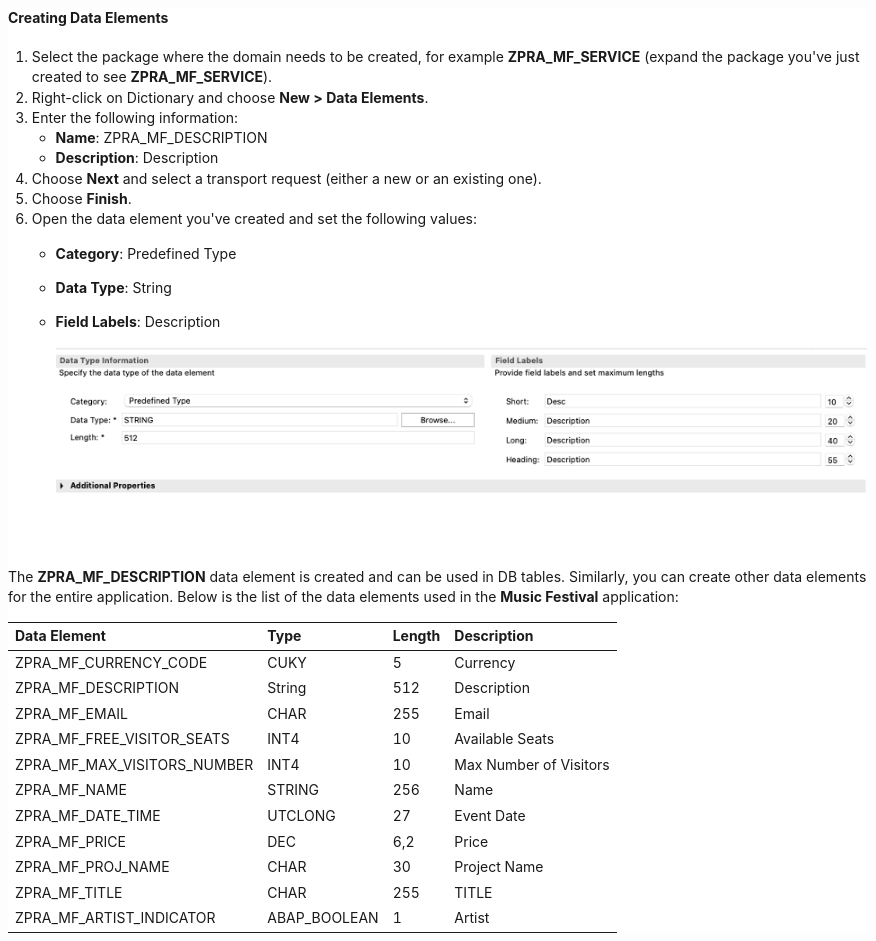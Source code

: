 #### Creating Data Elements
   1. Select the package where the domain needs to be created, for example **ZPRA_MF_SERVICE** (expand the package you've just created to see **ZPRA_MF_SERVICE**).
   2. Right-click on Dictionary and choose **New > Data Elements**.
   3. Enter the following information:
      - **Name**: ZPRA_MF_DESCRIPTION
      - **Description**: Description
   4. Choose **Next** and select a transport request (either a new or an existing one).
   5. Choose **Finish**.
   6. Open the data element you've created and set the following values:
      - **Category**: Predefined Type 
      - **Data Type**: String
      - **Field Labels**: Description

          <img src="./images/12_DataElements.png"/> 

The **ZPRA_MF_DESCRIPTION** data element is created and can be used in DB tables. 
Similarly, you can create other data elements for the entire application. Below is the list of the data elements used in the **Music Festival** application:

| Data Element |  Type | Length | Description |
|:-----------|:------------|:------------|:------------|
| ZPRA_MF_CURRENCY_CODE      |   CUKY       |       5 | Currency|
| ZPRA_MF_DESCRIPTION    |   String       |       512 | Description|
| ZPRA_MF_EMAIL      |   CHAR       |       255| Email|
| ZPRA_MF_FREE_VISITOR_SEATS    |   INT4     |       10| Available Seats|
| ZPRA_MF_MAX_VISITORS_NUMBER   |   INT4       |       10 | Max Number of Visitors|
| ZPRA_MF_NAME     |   STRING      |       256 | Name|
| ZPRA_MF_DATE_TIME     |   UTCLONG     |       27| Event Date|
| ZPRA_MF_PRICE    |   DEC       |       6,2 | Price|
| ZPRA_MF_PROJ_NAME   |   CHAR     |       30| Project Name|
|  ZPRA_MF_TITLE |   CHAR       |       255 | TITLE|
| ZPRA_MF_ARTIST_INDICATOR      |   ABAP_BOOLEAN     |       1 | Artist|
